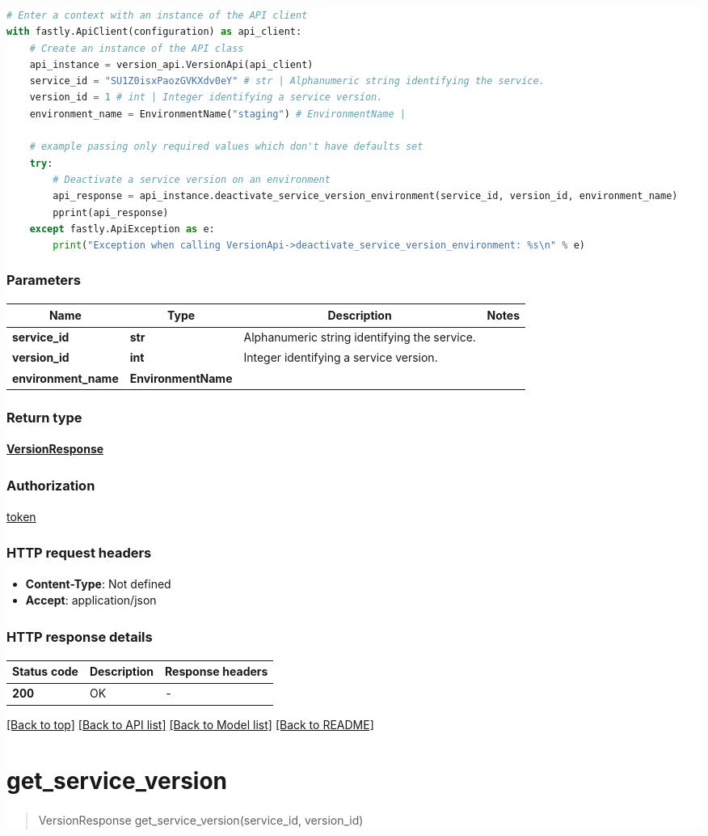 ```python
# Enter a context with an instance of the API client
with fastly.ApiClient(configuration) as api_client:
    # Create an instance of the API class
    api_instance = version_api.VersionApi(api_client)
    service_id = "SU1Z0isxPaozGVKXdv0eY" # str | Alphanumeric string identifying the service.
    version_id = 1 # int | Integer identifying a service version.
    environment_name = EnvironmentName("staging") # EnvironmentName | 

    # example passing only required values which don't have defaults set
    try:
        # Deactivate a service version on an environment
        api_response = api_instance.deactivate_service_version_environment(service_id, version_id, environment_name)
        pprint(api_response)
    except fastly.ApiException as e:
        print("Exception when calling VersionApi->deactivate_service_version_environment: %s\n" % e)
```


### Parameters

Name | Type | Description  | Notes
------------- | ------------- | ------------- | -------------
 **service_id** | **str**| Alphanumeric string identifying the service. |
 **version_id** | **int**| Integer identifying a service version. |
 **environment_name** | **EnvironmentName**|  |

### Return type

[**VersionResponse**](VersionResponse.md)

### Authorization

[token](../README.md#token)

### HTTP request headers

 - **Content-Type**: Not defined
 - **Accept**: application/json


### HTTP response details

| Status code | Description | Response headers |
|-------------|-------------|------------------|
**200** | OK |  -  |

[[Back to top]](#) [[Back to API list]](../README.md#documentation-for-api-endpoints) [[Back to Model list]](../README.md#documentation-for-models) [[Back to README]](../README.md)

# **get_service_version**
> VersionResponse get_service_version(service_id, version_id)
